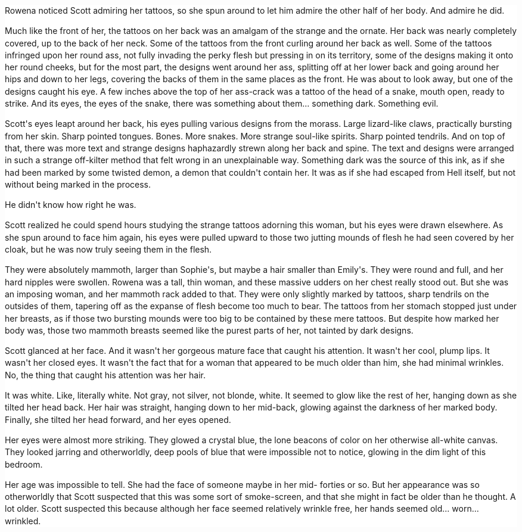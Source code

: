 Rowena noticed Scott admiring her tattoos, so she spun around to let him admire the other half of her body. And admire he did. 

Much like the front of her, the tattoos on her back was an amalgam of the strange and the ornate. Her back was nearly completely covered, up to the back of her neck. Some of the tattoos from the front curling around her back as well. Some of the tattoos infringed upon her round ass, not fully invading the perky flesh but pressing in on its territory, some of the designs making it onto her round cheeks, but for the most part, the designs went around her ass, splitting off at her lower back and going around her hips and down to her legs, covering the backs of them in the same places as the front. He was about to look away, but one of the designs caught his eye. A few inches above the top of her ass-crack was a tattoo of the head of a snake, mouth open, ready to strike. And its eyes, the eyes of the snake, there was something about them... something dark. Something evil. 

Scott's eyes leapt around her back, his eyes pulling various designs from the morass. Large lizard-like claws, practically bursting from her skin. Sharp pointed tongues. Bones. More snakes. More strange soul-like spirits. Sharp pointed tendrils. And on top of that, there was more text and strange designs haphazardly strewn along her back and spine. The text and designs were arranged in such a strange off-kilter method that felt wrong in an unexplainable way. Something dark was the source of this ink, as if she had been marked by some twisted demon, a demon that couldn't contain her. It was as if she had escaped from Hell itself, but not without being marked in the process. 

He didn't know how right he was. 

Scott realized he could spend hours studying the strange tattoos adorning this woman, but his eyes were drawn elsewhere. As she spun around to face him again, his eyes were pulled upward to those two jutting mounds of flesh he had seen covered by her cloak, but he was now truly seeing them in the flesh. 

They were absolutely mammoth, larger than Sophie's, but maybe a hair smaller than Emily's. They were round and full, and her hard nipples were swollen. Rowena was a tall, thin woman, and these massive udders on her chest really stood out. But she was an imposing woman, and her mammoth rack added to that. They were only slightly marked by tattoos, sharp tendrils on the outsides of them, tapering off as the expanse of flesh become too much to bear. The tattoos from her stomach stopped just under her breasts, as if those two bursting mounds were too big to be contained by these mere tattoos. But despite how marked her body was, those two mammoth breasts seemed like the purest parts of her, not tainted by dark designs. 

Scott glanced at her face. And it wasn't her gorgeous mature face that caught his attention. It wasn't her cool, plump lips. It wasn't her closed eyes. It wasn't the fact that for a woman that appeared to be much older than him, she had minimal wrinkles. No, the thing that caught his attention was her hair. 

It was white. Like, literally white. Not gray, not silver, not blonde, white. It seemed to glow like the rest of her, hanging down as she tilted her head back. Her hair was straight, hanging down to her mid-back, glowing against the darkness of her marked body. Finally, she tilted her head forward, and her eyes opened. 

Her eyes were almost more striking. They glowed a crystal blue, the lone beacons of color on her otherwise all-white canvas. They looked jarring and otherworldly, deep pools of blue that were impossible not to notice, glowing in the dim light of this bedroom. 

Her age was impossible to tell. She had the face of someone maybe in her mid- forties or so. But her appearance was so otherworldly that Scott suspected that this was some sort of smoke-screen, and that she might in fact be older than he thought. A lot older. Scott suspected this because although her face seemed relatively wrinkle free, her hands seemed old... worn... wrinkled. 
